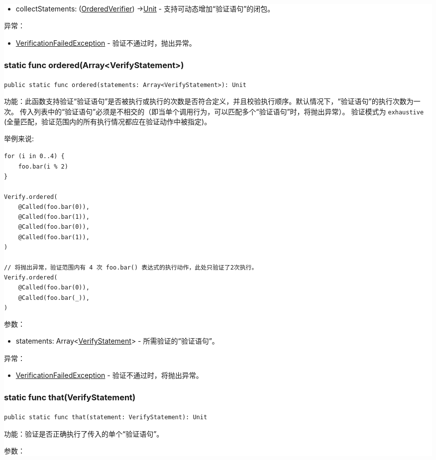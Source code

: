 - collectStatements: ([OrderedVerifier](unittest_mock_package_classes.md#class-orderedverifier)) ->[Unit](../../core/core_package_api/core_package_intrinsics.md#unit) - 支持可动态增加“验证语句”的闭包。

异常：

- [VerificationFailedException](./unittest_mock_package_exceptions.md#class-verificationfailedexception) - 验证不通过时，抛出异常。

### static func ordered(Array\<VerifyStatement>)

```cangjie
public static func ordered(statements: Array<VerifyStatement>): Unit
```

功能：此函数支持验证“验证语句”是否被执行或执行的次数是否符合定义，并且校验执行顺序。默认情况下，“验证语句”的执行次数为一次。
传入列表中的“验证语句”必须是不相交的（即当单个调用行为，可以匹配多个“验证语句”时，将抛出异常）。
验证模式为 `exhaustive` (全量匹配，验证范围内的所有执行情况都应在验证动作中被指定)。

举例来说:

```cangjie
for (i in 0..4) {
    foo.bar(i % 2)
}

Verify.ordered(
    @Called(foo.bar(0)),
    @Called(foo.bar(1)),
    @Called(foo.bar(0)),
    @Called(foo.bar(1)),
)

// 将抛出异常，验证范围内有 4 次 foo.bar() 表达式的执行动作，此处只验证了2次执行。
Verify.ordered(
    @Called(foo.bar(0)),
    @Called(foo.bar(_)),
)
```

参数：

- statements: Array\<[VerifyStatement](unittest_mock_package_classes.md#class-verifystatement)> - 所需验证的“验证语句”。

异常：

- [VerificationFailedException](./unittest_mock_package_exceptions.md#class-verificationfailedexception) - 验证不通过时，将抛出异常。

### static func that(VerifyStatement)

```cangjie
public static func that(statement: VerifyStatement): Unit
```

功能：验证是否正确执行了传入的单个“验证语句”。

参数：
